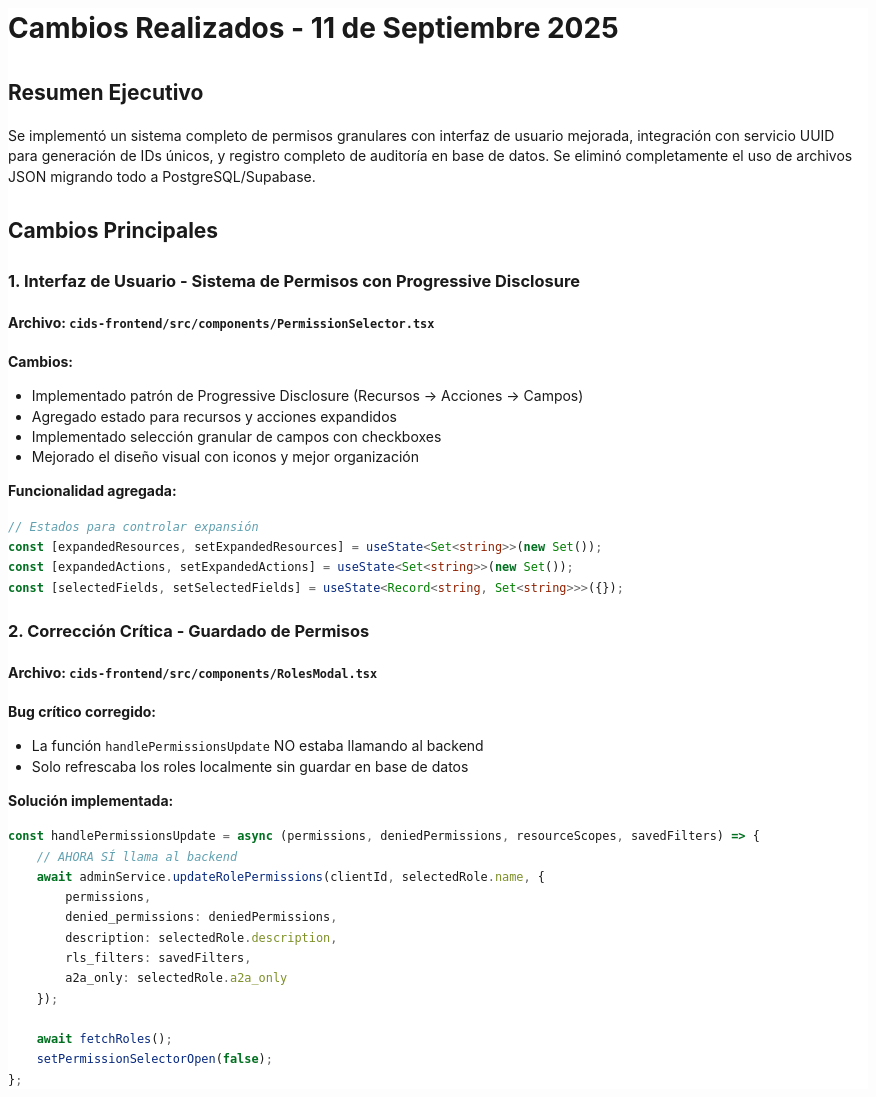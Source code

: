 # Cambios Realizados - 11 de Septiembre 2025

## Resumen Ejecutivo
Se implementó un sistema completo de permisos granulares con interfaz de usuario mejorada, integración con servicio UUID para generación de IDs únicos, y registro completo de auditoría en base de datos. Se eliminó completamente el uso de archivos JSON migrando todo a PostgreSQL/Supabase.

## Cambios Principales

### 1. Interfaz de Usuario - Sistema de Permisos con Progressive Disclosure

#### Archivo: `cids-frontend/src/components/PermissionSelector.tsx`
**Cambios:**
- Implementado patrón de Progressive Disclosure (Recursos → Acciones → Campos)
- Agregado estado para recursos y acciones expandidos
- Implementado selección granular de campos con checkboxes
- Mejorado el diseño visual con iconos y mejor organización

**Funcionalidad agregada:**
```typescript
// Estados para controlar expansión
const [expandedResources, setExpandedResources] = useState<Set<string>>(new Set());
const [expandedActions, setExpandedActions] = useState<Set<string>>(new Set());
const [selectedFields, setSelectedFields] = useState<Record<string, Set<string>>>({});
```

### 2. Corrección Crítica - Guardado de Permisos

#### Archivo: `cids-frontend/src/components/RolesModal.tsx`
**Bug crítico corregido:**
- La función `handlePermissionsUpdate` NO estaba llamando al backend
- Solo refrescaba los roles localmente sin guardar en base de datos

**Solución implementada:**
```typescript
const handlePermissionsUpdate = async (permissions, deniedPermissions, resourceScopes, savedFilters) => {
    // AHORA SÍ llama al backend
    await adminService.updateRolePermissions(clientId, selectedRole.name, {
        permissions,
        denied_permissions: deniedPermissions,
        description: selectedRole.description,
        rls_filters: savedFilters,
        a2a_only: selectedRole.a2a_only
    });
    
    await fetchRoles();
    setPermissionSelectorOpen(false);
};
```
